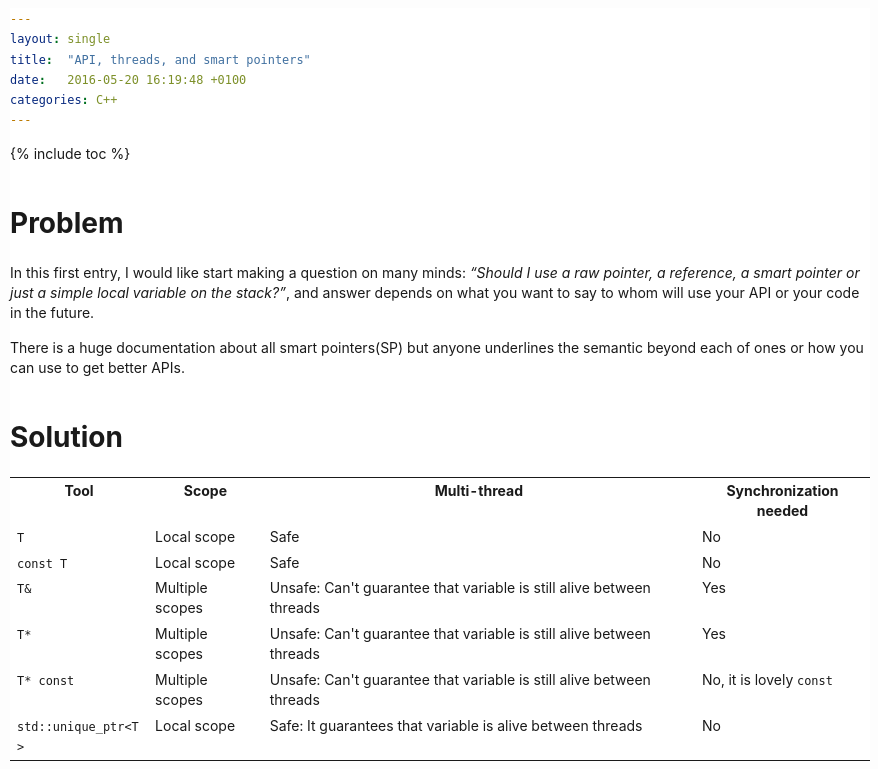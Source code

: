 ```yaml
---
layout: single
title:  "API, threads, and smart pointers"
date:   2016-05-20 16:19:48 +0100
categories: C++  
---
```

{% include toc %}

# Problem #
In this first entry, I would like start making a question on many minds: _“Should I use a raw pointer, a reference, a smart pointer or just a simple local variable on the stack?”_, and answer depends on what you want to say to whom will use your API or your code in the future.

There is a huge documentation about all smart pointers(SP) but anyone underlines the semantic beyond each of ones or how you can use to get better APIs.

# Solution #
<table>
 <tr>
  <th>Tool</th>
  <th>Scope</th>
  <th>Multi-thread</th>
  <th>Synchronization needed</th>
 </tr>
 <tr>
  <td><code>T</code></td>
  <td>Local scope</td>
  <td>Safe</td>
  <td>No</td>
 </tr>
 <tr>
  <td><code>const T</code></td>
  <td>Local scope</td>
  <td>Safe</td>
  <td>No</td>
 </tr>
 <tr>
  <td><code>T&amp;</code></td>
  <td>Multiple scopes</td>
  <td>Unsafe: Can't guarantee that variable is still alive between threads</td>
  <td>Yes</td>
 </tr>
 <tr>
  <td><code>T&#42;</code></td>
  <td>Multiple scopes</td>
  <td>Unsafe: Can't guarantee that variable is still alive between threads</td>
  <td>Yes</td>
 </tr>
 <tr>
  <td><code>T&#42; const</code></td>
  <td>Multiple scopes</td>
  <td>Unsafe: Can't guarantee that variable is still alive between threads</td>
  <td>No, it is lovely <code>const</code></td>
 </tr>
 <tr>
  <td><code>std::unique_ptr&lt;T&gt;</code></td>
  <td>Local scope</td>
  <td>Safe: It guarantees that variable is alive between threads</td>
  <td>No</td>
 </tr>